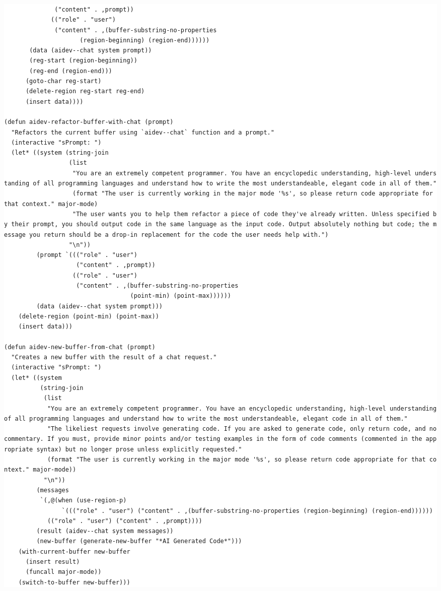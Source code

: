 ```
		      ("content" . ,prompt))
		     (("role" . "user")
		      ("content" . ,(buffer-substring-no-properties
				     (region-beginning) (region-end))))))
	   (data (aidev--chat system prompt))
	   (reg-start (region-beginning))
	   (reg-end (region-end)))
      (goto-char reg-start)
      (delete-region reg-start reg-end)
      (insert data))))

(defun aidev-refactor-buffer-with-chat (prompt)
  "Refactors the current buffer using `aidev--chat` function and a prompt."
  (interactive "sPrompt: ")
  (let* ((system (string-join
                  (list
                   "You are an extremely competent programmer. You have an encyclopedic understanding, high-level understanding of all programming languages and understand how to write the most understandeable, elegant code in all of them."
                   (format "The user is currently working in the major mode '%s', so please return code appropriate for that context." major-mode)
                   "The user wants you to help them refactor a piece of code they've already written. Unless specified by their prompt, you should output code in the same language as the input code. Output absolutely nothing but code; the message you return should be a drop-in replacement for the code the user needs help with.")
                  "\n"))
         (prompt `((("role" . "user")
                    ("content" . ,prompt))
                   (("role" . "user")
                    ("content" . ,(buffer-substring-no-properties
                                   (point-min) (point-max))))))
         (data (aidev--chat system prompt)))
    (delete-region (point-min) (point-max))
    (insert data)))

(defun aidev-new-buffer-from-chat (prompt)
  "Creates a new buffer with the result of a chat request."
  (interactive "sPrompt: ")
  (let* ((system
          (string-join
           (list
            "You are an extremely competent programmer. You have an encyclopedic understanding, high-level understanding of all programming languages and understand how to write the most understandeable, elegant code in all of them."
            "The likeliest requests involve generating code. If you are asked to generate code, only return code, and no commentary. If you must, provide minor points and/or testing examples in the form of code comments (commented in the appropriate syntax) but no longer prose unless explicitly requested."
            (format "The user is currently working in the major mode '%s', so please return code appropriate for that context." major-mode))
           "\n"))
         (messages
          `(,@(when (use-region-p)
                `((("role" . "user") ("content" . ,(buffer-substring-no-properties (region-beginning) (region-end))))))
            (("role" . "user") ("content" . ,prompt))))
         (result (aidev--chat system messages))
         (new-buffer (generate-new-buffer "*AI Generated Code*")))
    (with-current-buffer new-buffer
      (insert result)
      (funcall major-mode))
    (switch-to-buffer new-buffer)))

```